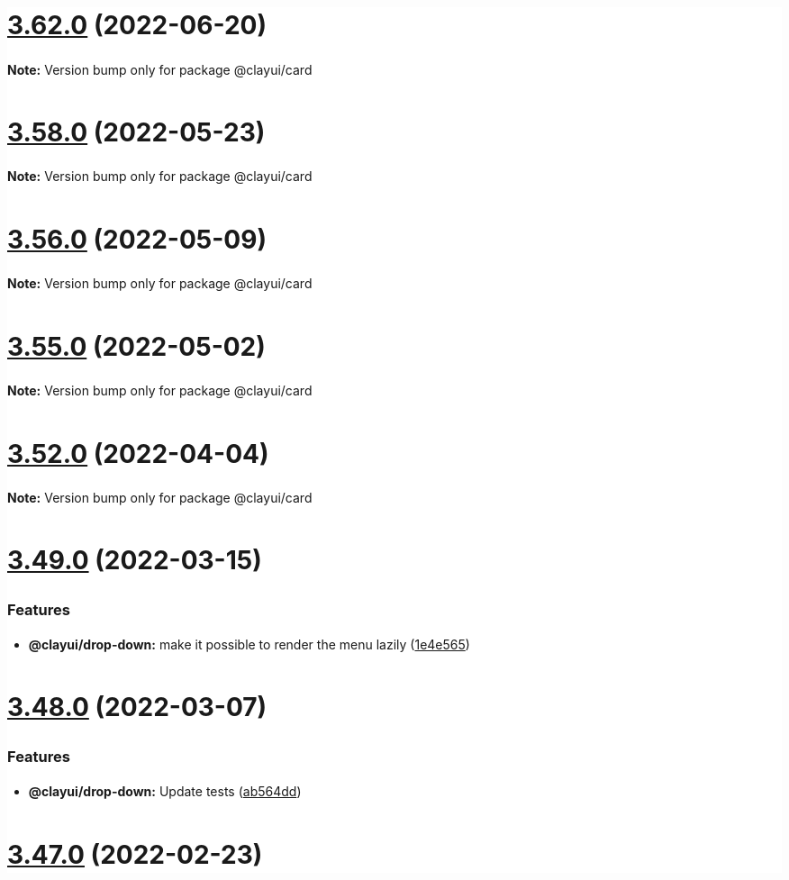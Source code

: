 # [3.62.0](https://github.com/liferay/clay/compare/v3.61.0...v3.62.0) (2022-06-20)

**Note:** Version bump only for package @clayui/card

# [3.58.0](https://github.com/liferay/clay/compare/v3.57.0...v3.58.0) (2022-05-23)

**Note:** Version bump only for package @clayui/card

# [3.56.0](https://github.com/liferay/clay/compare/v3.55.0...v3.56.0) (2022-05-09)

**Note:** Version bump only for package @clayui/card

# [3.55.0](https://github.com/liferay/clay/compare/v3.54.0...v3.55.0) (2022-05-02)

**Note:** Version bump only for package @clayui/card

# [3.52.0](https://github.com/liferay/clay/compare/v3.51.0...v3.52.0) (2022-04-04)

**Note:** Version bump only for package @clayui/card

# [3.49.0](https://github.com/liferay/clay/compare/v3.48.0...v3.49.0) (2022-03-15)

### Features

-   **@clayui/drop-down:** make it possible to render the menu lazily ([1e4e565](https://github.com/liferay/clay/commit/1e4e5655503645358245a200e72c8ca711f72956))

# [3.48.0](https://github.com/liferay/clay/compare/v3.47.0...v3.48.0) (2022-03-07)

### Features

-   **@clayui/drop-down:** Update tests ([ab564dd](https://github.com/liferay/clay/commit/ab564ddb95de1e01cb690cd458e5ac3aad634946))

# [3.47.0](https://github.com/liferay/clay/compare/v3.46.0...v3.47.0) (2022-02-23)
